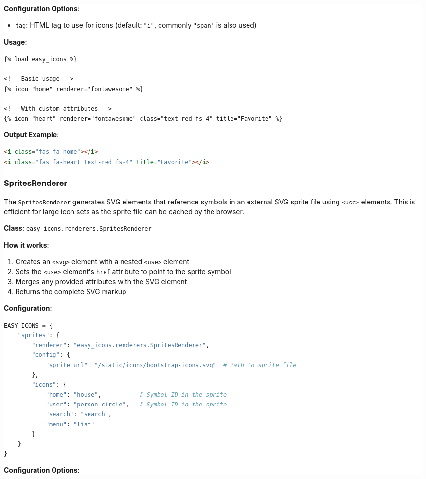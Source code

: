 **Configuration Options**:

- `tag`: HTML tag to use for icons (default: `"i"`, commonly `"span"` is also used)

**Usage**:

```django
{% load easy_icons %}

<!-- Basic usage -->
{% icon "home" renderer="fontawesome" %}

<!-- With custom attributes -->
{% icon "heart" renderer="fontawesome" class="text-red fs-4" title="Favorite" %}
```

**Output Example**:
```html
<i class="fas fa-home"></i>
<i class="fas fa-heart text-red fs-4" title="Favorite"></i>
```

### SpritesRenderer

The `SpritesRenderer` generates SVG elements that reference symbols in an external SVG sprite file using `<use>` elements. This is efficient for large icon sets as the sprite file can be cached by the browser.

**Class**: `easy_icons.renderers.SpritesRenderer`

**How it works**:

1. Creates an `<svg>` element with a nested `<use>` element
2. Sets the `<use>` element's `href` attribute to point to the sprite symbol
3. Merges any provided attributes with the SVG element  
4. Returns the complete SVG markup

**Configuration**:

```python
EASY_ICONS = {
    "sprites": {
        "renderer": "easy_icons.renderers.SpritesRenderer", 
        "config": {
            "sprite_url": "/static/icons/bootstrap-icons.svg"  # Path to sprite file
        },
        "icons": {
            "home": "house",           # Symbol ID in the sprite
            "user": "person-circle",   # Symbol ID in the sprite
            "search": "search",
            "menu": "list"
        }
    }
}
```

**Configuration Options**:
